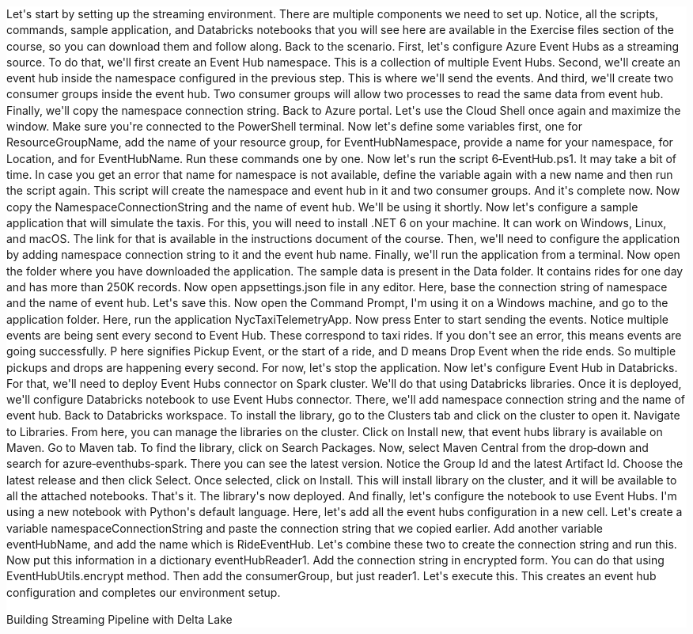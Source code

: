 Let's start by setting up the streaming environment. There are multiple components we need to set up. Notice, all the scripts, commands, sample application, and Databricks notebooks that you will see here are available in the Exercise files section of the course, so you can download them and follow along. Back to the scenario. First, let's configure Azure Event Hubs as a streaming source. To do that, we'll first create an Event Hub namespace. This is a collection of multiple Event Hubs. Second, we'll create an event hub inside the namespace configured in the previous step. This is where we'll send the events. And third, we'll create two consumer groups inside the event hub. Two consumer groups will allow two processes to read the same data from event hub. Finally, we'll copy the namespace connection string. Back to Azure portal. Let's use the Cloud Shell once again and maximize the window. Make sure you're connected to the PowerShell terminal. Now let's define some variables first, one for ResourceGroupName, add the name of your resource group, for EventHubNamespace, provide a name for your namespace, for Location, and for EventHubName. Run these commands one by one. Now let's run the script 6‑EventHub.ps1. It may take a bit of time. In case you get an error that name for namespace is not available, define the variable again with a new name and then run the script again. This script will create the namespace and event hub in it and two consumer groups. And it's complete now. Now copy the NamespaceConnectionString and the name of event hub. We'll be using it shortly. Now let's configure a sample application that will simulate the taxis. For this, you will need to install .NET 6 on your machine. It can work on Windows, Linux, and macOS. The link for that is available in the instructions document of the course. Then, we'll need to configure the application by adding namespace connection string to it and the event hub name. Finally, we'll run the application from a terminal. Now open the folder where you have downloaded the application. The sample data is present in the Data folder. It contains rides for one day and has more than 250K records. Now open appsettings.json file in any editor. Here, base the connection string of namespace and the name of event hub. Let's save this. Now open the Command Prompt, I'm using it on a Windows machine, and go to the application folder. Here, run the application NycTaxiTelemetryApp. Now press Enter to start sending the events. Notice multiple events are being sent every second to Event Hub. These correspond to taxi rides. If you don't see an error, this means events are going successfully. P here signifies Pickup Event, or the start of a ride, and D means Drop Event when the ride ends. So multiple pickups and drops are happening every second. For now, let's stop the application. Now let's configure Event Hub in Databricks. For that, we'll need to deploy Event Hubs connector on Spark cluster. We'll do that using Databricks libraries. Once it is deployed, we'll configure Databricks notebook to use Event Hubs connector. There, we'll add namespace connection string and the name of event hub. Back to Databricks workspace. To install the library, go to the Clusters tab and click on the cluster to open it. Navigate to Libraries. From here, you can manage the libraries on the cluster. Click on Install new, that event hubs library is available on Maven. Go to Maven tab. To find the library, click on Search Packages. Now, select Maven Central from the drop‑down and search for azure‑eventhubs‑spark. There you can see the latest version. Notice the Group Id and the latest Artifact Id. Choose the latest release and then click Select. Once selected, click on Install. This will install library on the cluster, and it will be available to all the attached notebooks. That's it. The library's now deployed. And finally, let's configure the notebook to use Event Hubs. I'm using a new notebook with Python's default language. Here, let's add all the event hubs configuration in a new cell. Let's create a variable namespaceConnectionString and paste the connection string that we copied earlier. Add another variable eventHubName, and add the name which is RideEventHub. Let's combine these two to create the connection string and run this. Now put this information in a dictionary eventHubReader1. Add the connection string in encrypted form. You can do that using EventHubUtils.encrypt method. Then add the consumerGroup, but just reader1. Let's execute this. This creates an event hub configuration and completes our environment setup.

Building Streaming Pipeline with Delta Lake
